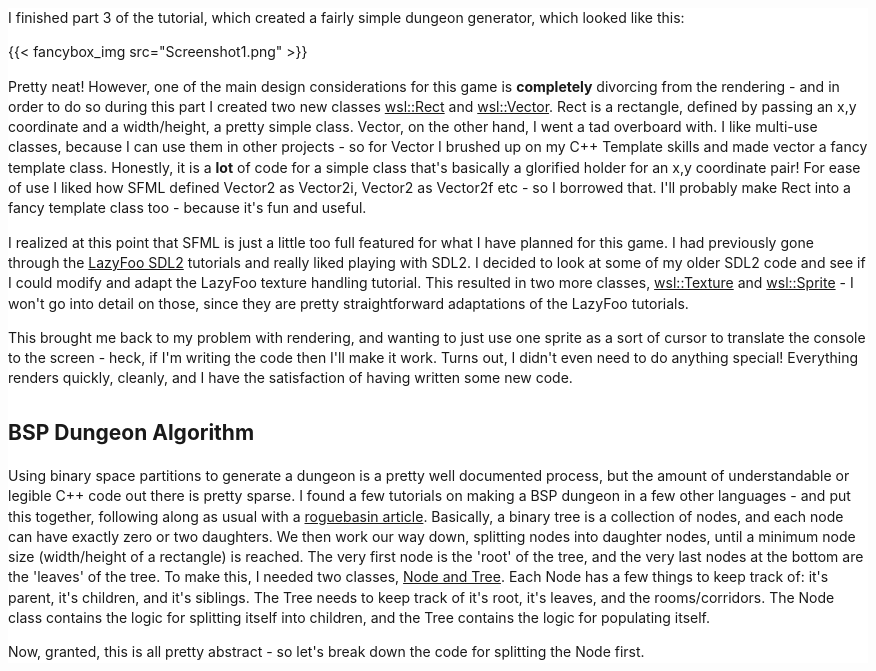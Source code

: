 I finished part 3 of the tutorial, which created a fairly simple dungeon generator, which looked like this:

{{< fancybox_img src="Screenshot1.png" >}}

Pretty neat! However, one of the main design considerations for this game is **completely** divorcing from the rendering - and in order to do so during this part
I created two new classes [wsl::Rect](https://github.com/zwilder/Barbarian/blob/master/include/rect.hpp) and [wsl::Vector](https://github.com/zwilder/Barbarian/blob/master/include/vector.hpp). Rect is a rectangle, defined by passing an x,y coordinate and a width/height, a pretty simple class.
Vector, on the other hand, I went a tad overboard with. I like multi-use classes, because I can use them in other projects - so for Vector I brushed up on my C++
Template skills and made vector a fancy template class. Honestly, it is a **lot** of code for a simple class that's basically a glorified holder for an x,y
coordinate pair! For ease of use I liked how SFML defined Vector2<int> as Vector2i, Vector2<float> as Vector2f etc - so I 
borrowed that. I'll probably make Rect into a fancy template class too - because it's fun and useful.

I realized at this point that SFML is just a little too full featured for what I have planned for this game. I had previously gone through the [LazyFoo SDL2](/)
tutorials and really liked playing with SDL2. I decided to look at some of my older SDL2 code and see if I could modify and adapt the LazyFoo texture handling
tutorial. This resulted in two more classes, [wsl::Texture](https://github.com/zwilder/Barbarian/blob/master/include/texture.hpp) and [wsl::Sprite](https://github.com/zwilder/Barbarian/blob/master/include/sprite.hpp) - I won't go into detail on those, since they are pretty straightforward
adaptations of the LazyFoo tutorials.

This brought me back to my problem with rendering, and wanting to just use one sprite as a sort of cursor to translate the console to the screen - heck, if I'm
writing the code then I'll make it work. Turns out, I didn't even need to do anything special! Everything renders quickly, cleanly, and I have the satisfaction of
having written some new code.

## BSP Dungeon Algorithm

Using binary space partitions to generate a dungeon is a pretty well documented process, but the amount of understandable or legible C++ code out there is pretty
sparse. I found a few tutorials on making a BSP dungeon in a few other languages - and put this together, following along as usual with a [roguebasin article](http://www.roguebasin.com/index.php?title=Basic_BSP_Dungeon_generation).
Basically, a binary tree is a collection of nodes, and each node can have exactly zero or two daughters. We then work our way down, splitting nodes into daughter
nodes, until a minimum node size (width/height of a rectangle) is reached. The very first node is the 'root' of the tree, and the very last nodes at the bottom are
the 'leaves' of the tree. To make this, I needed two classes, [Node and Tree](https://github.com/zwilder/Barbarian/blob/master/include/BSP.hpp).
Each Node has a few things to keep track of: it's parent, it's children, and it's siblings. The Tree needs to keep track of it's root, it's leaves, and the
rooms/corridors. The Node class contains the logic for splitting itself into children, and the Tree contains the logic for populating itself. 

Now, granted, this is all pretty abstract - so let's break down the code for splitting the Node first.
